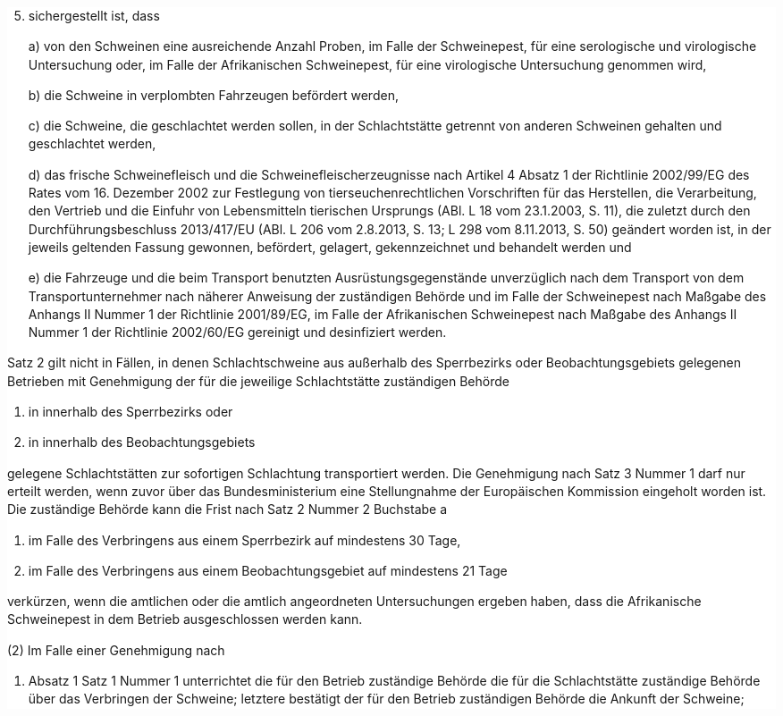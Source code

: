 5.  sichergestellt ist, dass

    a)  von den Schweinen eine ausreichende Anzahl Proben, im Falle der Schweinepest, für eine serologische und virologische Untersuchung oder, im Falle der Afrikanischen Schweinepest, für eine virologische Untersuchung genommen wird,


    b)  die Schweine in verplombten Fahrzeugen befördert werden,


    c)  die Schweine, die geschlachtet werden sollen, in der Schlachtstätte getrennt von anderen Schweinen gehalten und geschlachtet werden,


    d)  das frische Schweinefleisch und die Schweinefleischerzeugnisse nach Artikel 4 Absatz 1 der Richtlinie 2002/99/EG des Rates vom 16. Dezember 2002 zur Festlegung von tierseuchenrechtlichen Vorschriften für das Herstellen, die Verarbeitung, den Vertrieb und die Einfuhr von Lebensmitteln tierischen Ursprungs (ABl. L 18 vom 23.1.2003, S. 11), die zuletzt durch den Durchführungsbeschluss 2013/417/EU (ABl. L 206 vom 2.8.2013, S. 13; L 298 vom 8.11.2013, S. 50) geändert worden ist, in der jeweils geltenden Fassung gewonnen, befördert, gelagert, gekennzeichnet und behandelt werden und


    e)  die Fahrzeuge und die beim Transport benutzten Ausrüstungsgegenstände unverzüglich nach dem Transport von dem Transportunternehmer nach näherer Anweisung der zuständigen Behörde und im Falle der Schweinepest nach Maßgabe des Anhangs II Nummer 1 der Richtlinie 2001/89/EG, im Falle der Afrikanischen Schweinepest nach Maßgabe des Anhangs II Nummer 1 der Richtlinie 2002/60/EG gereinigt und desinfiziert werden.






Satz 2 gilt nicht in Fällen, in denen Schlachtschweine aus außerhalb des Sperrbezirks oder Beobachtungsgebiets gelegenen Betrieben mit Genehmigung der für die jeweilige Schlachtstätte zuständigen Behörde

1.  in innerhalb des Sperrbezirks oder


2.  in innerhalb des Beobachtungsgebiets



gelegene Schlachtstätten zur sofortigen Schlachtung transportiert werden. Die Genehmigung nach Satz 3 Nummer 1 darf nur erteilt werden, wenn zuvor über das Bundesministerium eine Stellungnahme der Europäischen Kommission eingeholt worden ist. Die zuständige Behörde kann die Frist nach Satz 2 Nummer 2 Buchstabe a

1.  im Falle des Verbringens aus einem Sperrbezirk auf mindestens 30 Tage,


2.  im Falle des Verbringens aus einem Beobachtungsgebiet auf mindestens 21 Tage



verkürzen, wenn die amtlichen oder die amtlich angeordneten Untersuchungen ergeben haben, dass die Afrikanische Schweinepest in dem Betrieb ausgeschlossen werden kann.

(2) Im Falle einer Genehmigung nach

1.  Absatz 1 Satz 1 Nummer 1 unterrichtet die für den Betrieb zuständige Behörde die für die Schlachtstätte zuständige Behörde über das Verbringen der Schweine; letztere bestätigt der für den Betrieb zuständigen Behörde die Ankunft der Schweine;
